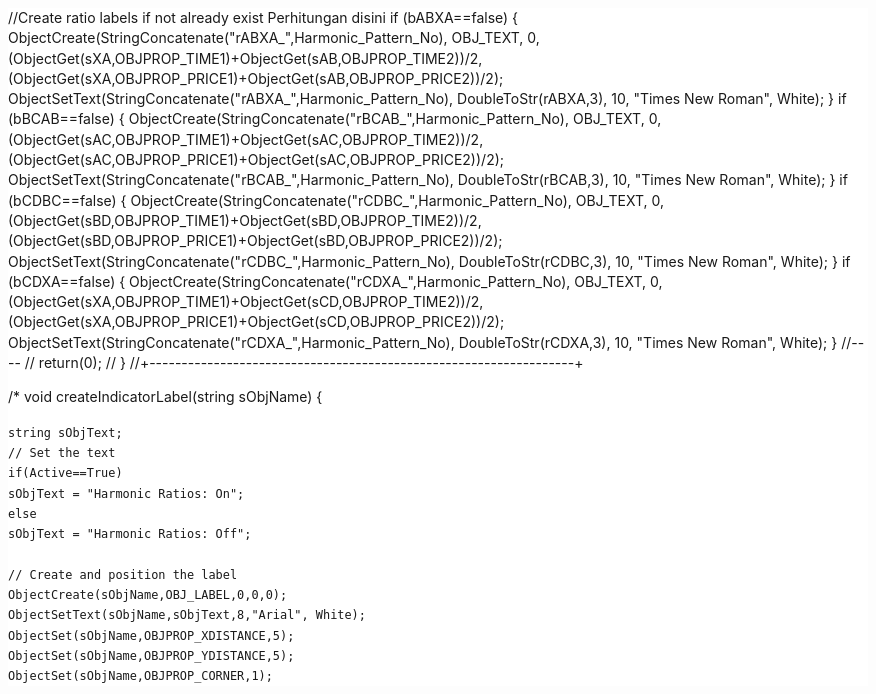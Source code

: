    //Create ratio labels if not already exist Perhitungan disini
   if (bABXA==false)
   {
   ObjectCreate(StringConcatenate("rABXA_",Harmonic_Pattern_No), OBJ_TEXT, 0, (ObjectGet(sXA,OBJPROP_TIME1)+ObjectGet(sAB,OBJPROP_TIME2))/2, (ObjectGet(sXA,OBJPROP_PRICE1)+ObjectGet(sAB,OBJPROP_PRICE2))/2);
   ObjectSetText(StringConcatenate("rABXA_",Harmonic_Pattern_No), DoubleToStr(rABXA,3), 10, "Times New Roman", White);
   }
   if (bBCAB==false)
   {
   ObjectCreate(StringConcatenate("rBCAB_",Harmonic_Pattern_No), OBJ_TEXT, 0, (ObjectGet(sAC,OBJPROP_TIME1)+ObjectGet(sAC,OBJPROP_TIME2))/2, (ObjectGet(sAC,OBJPROP_PRICE1)+ObjectGet(sAC,OBJPROP_PRICE2))/2);
   ObjectSetText(StringConcatenate("rBCAB_",Harmonic_Pattern_No), DoubleToStr(rBCAB,3), 10, "Times New Roman", White);
   }
   if (bCDBC==false)
   {
   ObjectCreate(StringConcatenate("rCDBC_",Harmonic_Pattern_No), OBJ_TEXT, 0, (ObjectGet(sBD,OBJPROP_TIME1)+ObjectGet(sBD,OBJPROP_TIME2))/2, (ObjectGet(sBD,OBJPROP_PRICE1)+ObjectGet(sBD,OBJPROP_PRICE2))/2);
   ObjectSetText(StringConcatenate("rCDBC_",Harmonic_Pattern_No), DoubleToStr(rCDBC,3), 10, "Times New Roman", White);
   }
   if (bCDXA==false)
   {
   ObjectCreate(StringConcatenate("rCDXA_",Harmonic_Pattern_No), OBJ_TEXT, 0, (ObjectGet(sXA,OBJPROP_TIME1)+ObjectGet(sCD,OBJPROP_TIME2))/2, (ObjectGet(sXA,OBJPROP_PRICE1)+ObjectGet(sCD,OBJPROP_PRICE2))/2);
   ObjectSetText(StringConcatenate("rCDXA_",Harmonic_Pattern_No), DoubleToStr(rCDXA,3), 10, "Times New Roman", White);
   }
//----
//   return(0);
//  }
//+------------------------------------------------------------------+

/*
void createIndicatorLabel(string sObjName) {
	
	string sObjText;
	// Set the text
	if(Active==True)
	sObjText = "Harmonic Ratios: On";
	else
	sObjText = "Harmonic Ratios: Off";
	
	// Create and position the label
	ObjectCreate(sObjName,OBJ_LABEL,0,0,0);
	ObjectSetText(sObjName,sObjText,8,"Arial", White);
	ObjectSet(sObjName,OBJPROP_XDISTANCE,5);
	ObjectSet(sObjName,OBJPROP_YDISTANCE,5);
	ObjectSet(sObjName,OBJPROP_CORNER,1);
	